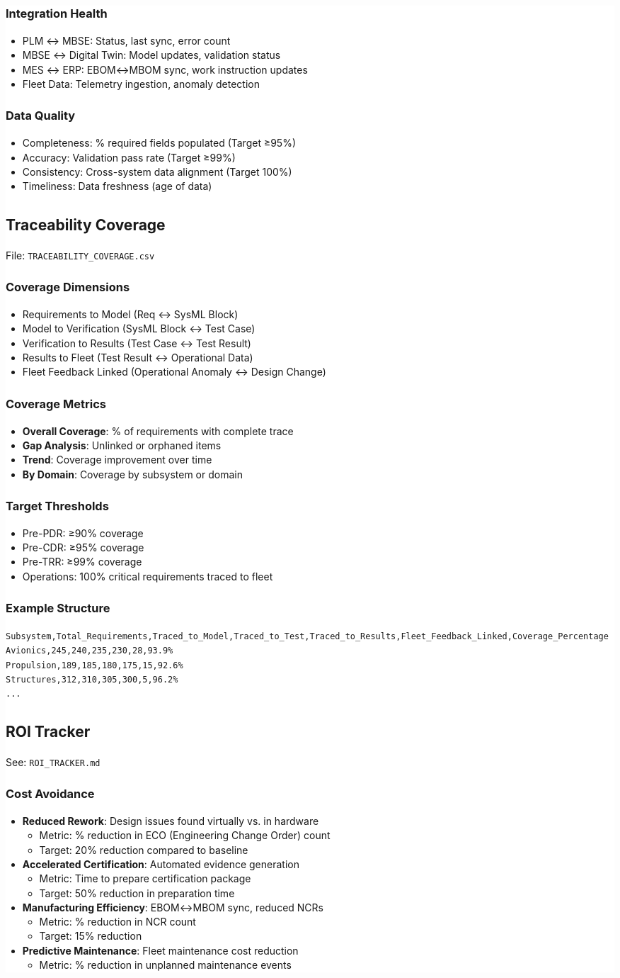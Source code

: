 ### Integration Health
- PLM ↔ MBSE: Status, last sync, error count
- MBSE ↔ Digital Twin: Model updates, validation status
- MES ↔ ERP: EBOM↔MBOM sync, work instruction updates
- Fleet Data: Telemetry ingestion, anomaly detection

### Data Quality
- Completeness: % required fields populated (Target ≥95%)
- Accuracy: Validation pass rate (Target ≥99%)
- Consistency: Cross-system data alignment (Target 100%)
- Timeliness: Data freshness (age of data)

## Traceability Coverage

File: `TRACEABILITY_COVERAGE.csv`

### Coverage Dimensions
- Requirements to Model (Req ↔ SysML Block)
- Model to Verification (SysML Block ↔ Test Case)
- Verification to Results (Test Case ↔ Test Result)
- Results to Fleet (Test Result ↔ Operational Data)
- Fleet Feedback Linked (Operational Anomaly ↔ Design Change)

### Coverage Metrics
- **Overall Coverage**: % of requirements with complete trace
- **Gap Analysis**: Unlinked or orphaned items
- **Trend**: Coverage improvement over time
- **By Domain**: Coverage by subsystem or domain

### Target Thresholds
- Pre-PDR: ≥90% coverage
- Pre-CDR: ≥95% coverage
- Pre-TRR: ≥99% coverage
- Operations: 100% critical requirements traced to fleet

### Example Structure
```csv
Subsystem,Total_Requirements,Traced_to_Model,Traced_to_Test,Traced_to_Results,Fleet_Feedback_Linked,Coverage_Percentage
Avionics,245,240,235,230,28,93.9%
Propulsion,189,185,180,175,15,92.6%
Structures,312,310,305,300,5,96.2%
...
```

## ROI Tracker

See: `ROI_TRACKER.md`

### Cost Avoidance
- **Reduced Rework**: Design issues found virtually vs. in hardware
  - Metric: % reduction in ECO (Engineering Change Order) count
  - Target: 20% reduction compared to baseline
- **Accelerated Certification**: Automated evidence generation
  - Metric: Time to prepare certification package
  - Target: 50% reduction in preparation time
- **Manufacturing Efficiency**: EBOM↔MBOM sync, reduced NCRs
  - Metric: % reduction in NCR count
  - Target: 15% reduction
- **Predictive Maintenance**: Fleet maintenance cost reduction
  - Metric: % reduction in unplanned maintenance events